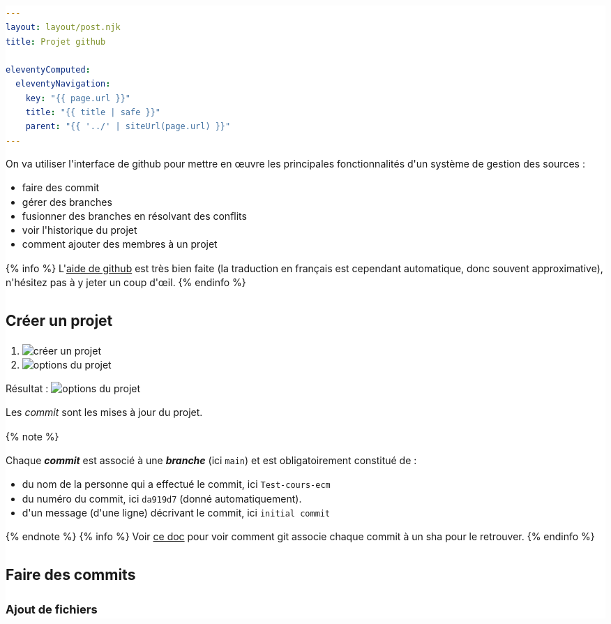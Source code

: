 ```yaml
---
layout: layout/post.njk
title: Projet github

eleventyComputed:
  eleventyNavigation:
    key: "{{ page.url }}"
    title: "{{ title | safe }}"
    parent: "{{ '../' | siteUrl(page.url) }}"
---
```


On va utiliser l'interface de github pour mettre en œuvre les principales fonctionnalités d'un système de gestion des sources :

- faire des commit
- gérer des branches
- fusionner des branches en résolvant des conflits
- voir l'historique du projet
- comment ajouter des membres à un projet

{% info %}
L'[aide de github](https://docs.github.com/en/get-started) est très bien faite (la traduction en français est cependant automatique, donc souvent approximative), n'hésitez pas à y jeter un coup d'œil.
{% endinfo %}

## Créer un projet

1. ![créer un projet](github-créer-un-projet-1.png)
2. ![options du projet](github-créer-un-projet-2.png)

Résultat : ![options du projet](github-créer-un-projet-3.png)

Les _commit_ sont les mises à jour du projet.

{% note %}

Chaque **_commit_** est associé à une **_branche_** (ici `main`) et est obligatoirement constitué de :

- du nom de la personne qui a effectué le commit, ici `Test-cours-ecm`
- du numéro du commit, ici `da919d7` (donné automatiquement).
- d'un message (d'une ligne) décrivant le commit, ici `initial commit`

{% endnote %}
{% info %}
Voir [ce doc](https://www.designveloper.com/blog/hash-values-sha-1-in-git/) pour voir comment git associe chaque commit à un sha pour le retrouver.
{% endinfo %}

## Faire des commits

### Ajout de fichiers

